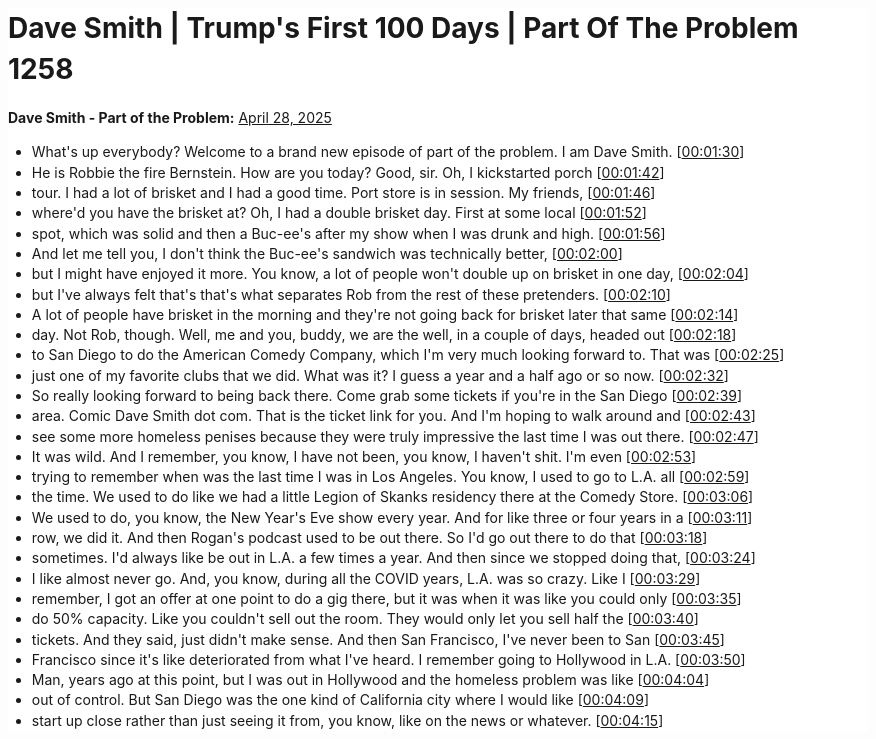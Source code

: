 # Dave Smith | Trump's First 100 Days | Part Of The Problem 1258
**Dave Smith - Part of the Problem:** [April 28, 2025](https://www.youtube.com/watch?v=kzxTW0MLpkQ)
*  What's up everybody? Welcome to a brand new episode of part of the problem. I am Dave Smith. [[00:01:30](https://www.youtube.com/watch?v=kzxTW0MLpkQ&t=90.0s)]
*  He is Robbie the fire Bernstein. How are you today? Good, sir. Oh, I kickstarted porch [[00:01:42](https://www.youtube.com/watch?v=kzxTW0MLpkQ&t=102.2s)]
*  tour. I had a lot of brisket and I had a good time. Port store is in session. My friends, [[00:01:46](https://www.youtube.com/watch?v=kzxTW0MLpkQ&t=106.72s)]
*  where'd you have the brisket at? Oh, I had a double brisket day. First at some local [[00:01:52](https://www.youtube.com/watch?v=kzxTW0MLpkQ&t=112.72s)]
*  spot, which was solid and then a Buc-ee's after my show when I was drunk and high. [[00:01:56](https://www.youtube.com/watch?v=kzxTW0MLpkQ&t=116.80000000000001s)]
*  And let me tell you, I don't think the Buc-ee's sandwich was technically better, [[00:02:00](https://www.youtube.com/watch?v=kzxTW0MLpkQ&t=120.92s)]
*  but I might have enjoyed it more. You know, a lot of people won't double up on brisket in one day, [[00:02:04](https://www.youtube.com/watch?v=kzxTW0MLpkQ&t=124.56s)]
*  but I've always felt that's that's what separates Rob from the rest of these pretenders. [[00:02:10](https://www.youtube.com/watch?v=kzxTW0MLpkQ&t=130.24s)]
*  A lot of people have brisket in the morning and they're not going back for brisket later that same [[00:02:14](https://www.youtube.com/watch?v=kzxTW0MLpkQ&t=134.68s)]
*  day. Not Rob, though. Well, me and you, buddy, we are the well, in a couple of days, headed out [[00:02:18](https://www.youtube.com/watch?v=kzxTW0MLpkQ&t=138.6s)]
*  to San Diego to do the American Comedy Company, which I'm very much looking forward to. That was [[00:02:25](https://www.youtube.com/watch?v=kzxTW0MLpkQ&t=145.56s)]
*  just one of my favorite clubs that we did. What was it? I guess a year and a half ago or so now. [[00:02:32](https://www.youtube.com/watch?v=kzxTW0MLpkQ&t=152.92000000000002s)]
*  So really looking forward to being back there. Come grab some tickets if you're in the San Diego [[00:02:39](https://www.youtube.com/watch?v=kzxTW0MLpkQ&t=159.48s)]
*  area. Comic Dave Smith dot com. That is the ticket link for you. And I'm hoping to walk around and [[00:02:43](https://www.youtube.com/watch?v=kzxTW0MLpkQ&t=163.24s)]
*  see some more homeless penises because they were truly impressive the last time I was out there. [[00:02:47](https://www.youtube.com/watch?v=kzxTW0MLpkQ&t=167.96s)]
*  It was wild. And I remember, you know, I have not been, you know, I haven't shit. I'm even [[00:02:53](https://www.youtube.com/watch?v=kzxTW0MLpkQ&t=173.08s)]
*  trying to remember when was the last time I was in Los Angeles. You know, I used to go to L.A. all [[00:02:59](https://www.youtube.com/watch?v=kzxTW0MLpkQ&t=179.56s)]
*  the time. We used to do like we had a little Legion of Skanks residency there at the Comedy Store. [[00:03:06](https://www.youtube.com/watch?v=kzxTW0MLpkQ&t=186.12s)]
*  We used to do, you know, the New Year's Eve show every year. And for like three or four years in a [[00:03:11](https://www.youtube.com/watch?v=kzxTW0MLpkQ&t=191.88000000000002s)]
*  row, we did it. And then Rogan's podcast used to be out there. So I'd go out there to do that [[00:03:18](https://www.youtube.com/watch?v=kzxTW0MLpkQ&t=198.92s)]
*  sometimes. I'd always like be out in L.A. a few times a year. And then since we stopped doing that, [[00:03:24](https://www.youtube.com/watch?v=kzxTW0MLpkQ&t=204.6s)]
*  I like almost never go. And, you know, during all the COVID years, L.A. was so crazy. Like I [[00:03:29](https://www.youtube.com/watch?v=kzxTW0MLpkQ&t=209.64s)]
*  remember, I got an offer at one point to do a gig there, but it was when it was like you could only [[00:03:35](https://www.youtube.com/watch?v=kzxTW0MLpkQ&t=215.16s)]
*  do 50% capacity. Like you couldn't sell out the room. They would only let you sell half the [[00:03:40](https://www.youtube.com/watch?v=kzxTW0MLpkQ&t=220.76s)]
*  tickets. And they said, just didn't make sense. And then San Francisco, I've never been to San [[00:03:45](https://www.youtube.com/watch?v=kzxTW0MLpkQ&t=225.88s)]
*  Francisco since it's like deteriorated from what I've heard. I remember going to Hollywood in L.A. [[00:03:50](https://www.youtube.com/watch?v=kzxTW0MLpkQ&t=230.68s)]
*  Man, years ago at this point, but I was out in Hollywood and the homeless problem was like [[00:04:04](https://www.youtube.com/watch?v=kzxTW0MLpkQ&t=244.28s)]
*  out of control. But San Diego was the one kind of California city where I would like [[00:04:09](https://www.youtube.com/watch?v=kzxTW0MLpkQ&t=249.07999999999998s)]
*  start up close rather than just seeing it from, you know, like on the news or whatever. [[00:04:15](https://www.youtube.com/watch?v=kzxTW0MLpkQ&t=255.88s)]